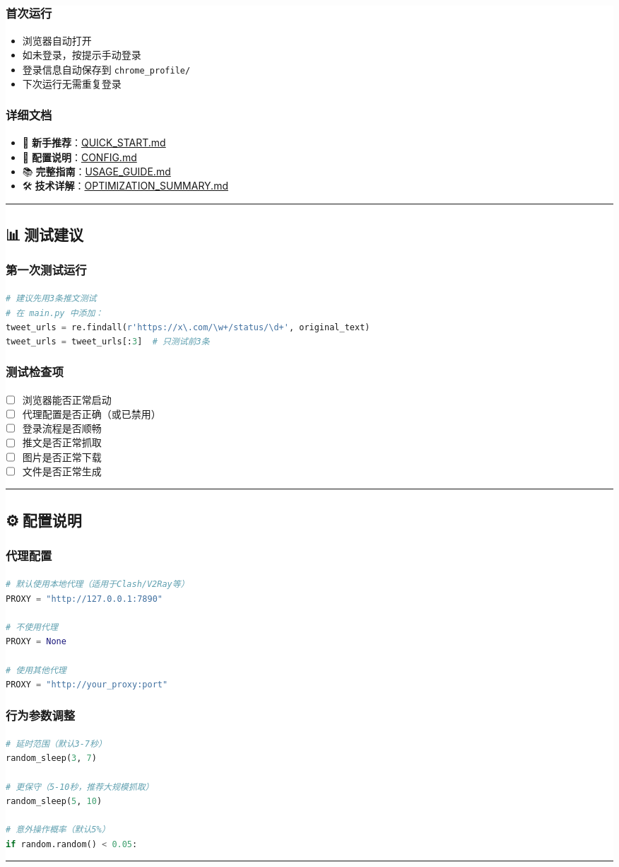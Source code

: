 ### 首次运行
- 浏览器自动打开
- 如未登录，按提示手动登录
- 登录信息自动保存到 `chrome_profile/`
- 下次运行无需重复登录

### 详细文档
- 📖 **新手推荐**：[QUICK_START.md](./QUICK_START.md)
- 🔧 **配置说明**：[CONFIG.md](./CONFIG.md)
- 📚 **完整指南**：[USAGE_GUIDE.md](./USAGE_GUIDE.md)
- 🛠️ **技术详解**：[OPTIMIZATION_SUMMARY.md](./OPTIMIZATION_SUMMARY.md)

---

## 📊 测试建议

### 第一次测试运行
```python
# 建议先用3条推文测试
# 在 main.py 中添加：
tweet_urls = re.findall(r'https://x\.com/\w+/status/\d+', original_text)
tweet_urls = tweet_urls[:3]  # 只测试前3条
```

### 测试检查项
- [ ] 浏览器能否正常启动
- [ ] 代理配置是否正确（或已禁用）
- [ ] 登录流程是否顺畅
- [ ] 推文是否正常抓取
- [ ] 图片是否正常下载
- [ ] 文件是否正常生成

---

## ⚙️ 配置说明

### 代理配置
```python
# 默认使用本地代理（适用于Clash/V2Ray等）
PROXY = "http://127.0.0.1:7890"

# 不使用代理
PROXY = None

# 使用其他代理
PROXY = "http://your_proxy:port"
```

### 行为参数调整
```python
# 延时范围（默认3-7秒）
random_sleep(3, 7)

# 更保守（5-10秒，推荐大规模抓取）
random_sleep(5, 10)

# 意外操作概率（默认5%）
if random.random() < 0.05:
```

---